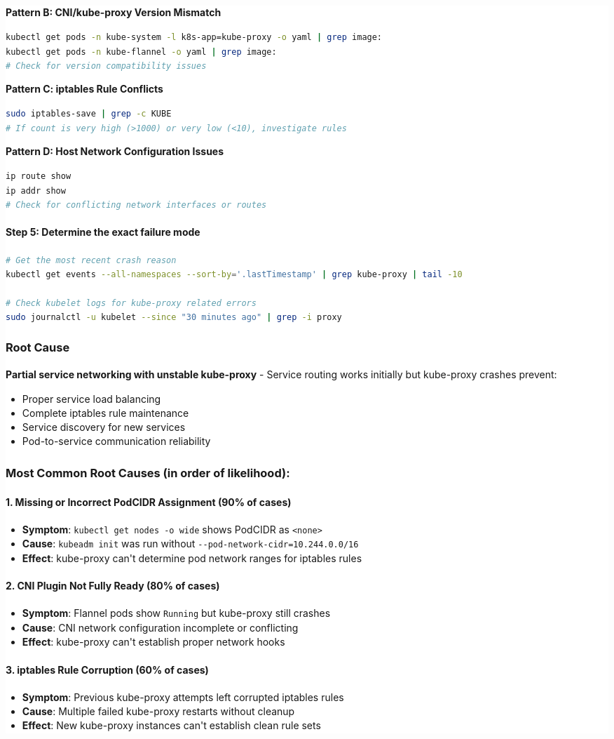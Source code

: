 **Pattern B: CNI/kube-proxy Version Mismatch**
```bash
kubectl get pods -n kube-system -l k8s-app=kube-proxy -o yaml | grep image:
kubectl get pods -n kube-flannel -o yaml | grep image:
# Check for version compatibility issues
```

**Pattern C: iptables Rule Conflicts**
```bash
sudo iptables-save | grep -c KUBE
# If count is very high (>1000) or very low (<10), investigate rules
```

**Pattern D: Host Network Configuration Issues**
```bash
ip route show
ip addr show
# Check for conflicting network interfaces or routes
```

#### **Step 5: Determine the exact failure mode**
```bash
# Get the most recent crash reason
kubectl get events --all-namespaces --sort-by='.lastTimestamp' | grep kube-proxy | tail -10

# Check kubelet logs for kube-proxy related errors
sudo journalctl -u kubelet --since "30 minutes ago" | grep -i proxy
```

### **Root Cause**
**Partial service networking with unstable kube-proxy** - Service routing works initially but kube-proxy crashes prevent:
- Proper service load balancing
- Complete iptables rule maintenance
- Service discovery for new services
- Pod-to-service communication reliability

### **Most Common Root Causes (in order of likelihood):**

#### **1. Missing or Incorrect PodCIDR Assignment (90% of cases)**
- **Symptom**: `kubectl get nodes -o wide` shows PodCIDR as `<none>`
- **Cause**: `kubeadm init` was run without `--pod-network-cidr=10.244.0.0/16`
- **Effect**: kube-proxy can't determine pod network ranges for iptables rules

#### **2. CNI Plugin Not Fully Ready (80% of cases)**
- **Symptom**: Flannel pods show `Running` but kube-proxy still crashes
- **Cause**: CNI network configuration incomplete or conflicting
- **Effect**: kube-proxy can't establish proper network hooks

#### **3. iptables Rule Corruption (60% of cases)**
- **Symptom**: Previous kube-proxy attempts left corrupted iptables rules
- **Cause**: Multiple failed kube-proxy restarts without cleanup
- **Effect**: New kube-proxy instances can't establish clean rule sets
